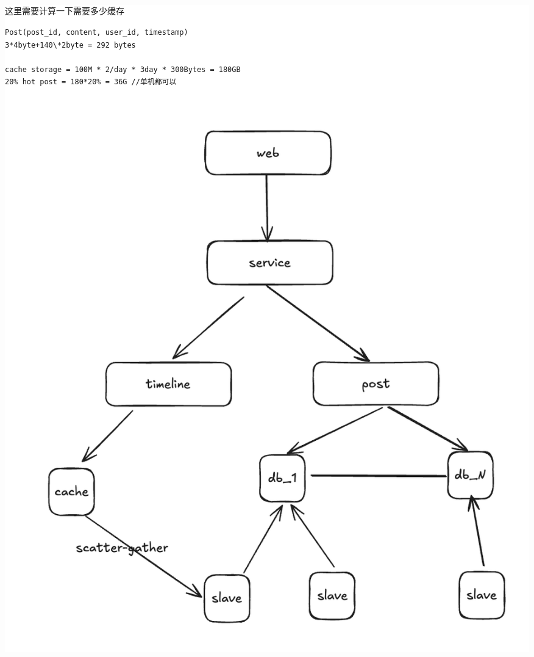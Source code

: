 这里需要计算一下需要多少缓存

```
Post(post_id, content, user_id, timestamp)
3*4byte+140\*2byte = 292 bytes

cache storage = 100M * 2/day * 3day * 300Bytes = 180GB
20% hot post = 180*20% = 36G //单机都可以
```

![](./sd_asset/sd3.png)
